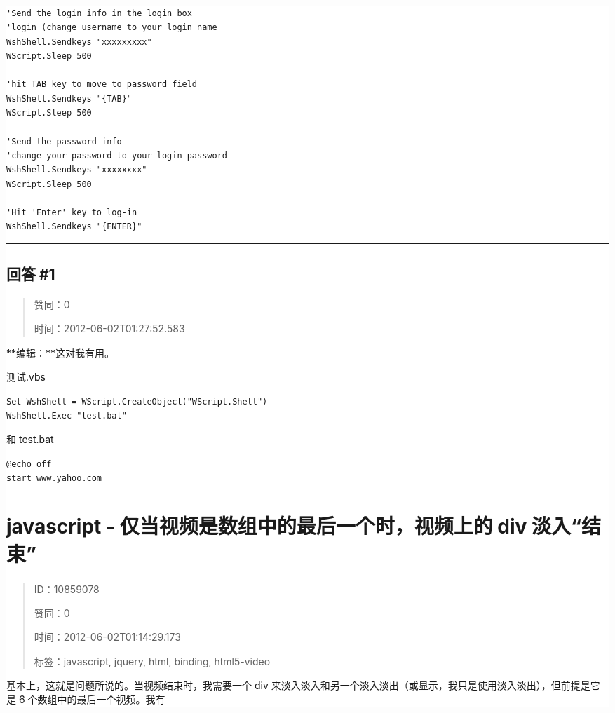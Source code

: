 ```
'Send the login info in the login box
'login (change username to your login name
WshShell.Sendkeys "xxxxxxxxx"
WScript.Sleep 500

'hit TAB key to move to password field
WshShell.Sendkeys "{TAB}"
WScript.Sleep 500

'Send the password info
'change your password to your login password
WshShell.Sendkeys "xxxxxxxx"
WScript.Sleep 500

'Hit 'Enter' key to log-in
WshShell.Sendkeys "{ENTER}" 
```

* * *

## 回答 #1

> 赞同：0
> 
> 时间：2012-06-02T01:27:52.583

**编辑：**这对我有用。

测试.vbs

```
Set WshShell = WScript.CreateObject("WScript.Shell") 
WshShell.Exec "test.bat" 
```

和 test.bat

```
@echo off 
start www.yahoo.com 
```

# javascript - 仅当视频是数组中的最后一个时，视频上的 div 淡入“结束”

> ID：10859078
> 
> 赞同：0
> 
> 时间：2012-06-02T01:14:29.173
> 
> 标签：javascript, jquery, html, binding, html5-video

基本上，这就是问题所说的。当视频结束时，我需要一个 div 来淡入淡入和另一个淡入淡出（或显示，我只是使用淡入淡出），但前提是它是 6 个数组中的最后一个视频。我有
